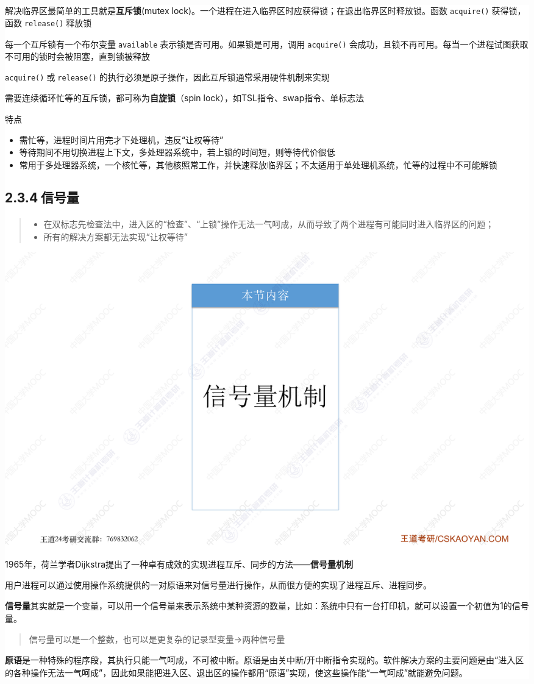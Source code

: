 

解决临界区最简单的工具就是**互斥锁**(mutex lock)。一个进程在进入临界区时应获得锁；在退出临界区时释放锁。函数 `acquire()` 获得锁，函数 `release()` 释放锁

每一个互斥锁有一个布尔变量 `available` 表示锁是否可用。如果锁是可用，调用 `acquire()` 会成功，且锁不再可用。每当一个进程试图获取不可用的锁时会被阻塞，直到锁被释放

`acquire()` 或 `release()` 的执行必须是原子操作，因此互斥锁通常采用硬件机制来实现

需要连续循环忙等的互斥锁，都可称为**自旋锁**（spin lock），如TSL指令、swap指令、单标志法

特点

* 需忙等，进程时间片用完才下处理机，违反“让权等待”
* 等待期间不用切换进程上下文，多处理器系统中，若上锁的时间短，则等待代价很低
* 常用于多处理器系统，一个核忙等，其他核照常工作，并快速释放临界区；不太适用于单处理机系统，忙等的过程中不可能解锁

## 2.3.4 信号量

> * 在双标志先检查法中，进入区的“检查”、“上锁”操作无法一气呵成，从而导致了两个进程有可能同时进入临界区的问题；
> * 所有的解决方案都无法实现“让权等待”

![信号量机制.pdf](附件/05.2.3.4_1%20信号量机制.pdf)

1965年，荷兰学者Dijkstra提出了一种卓有成效的实现进程互斥、同步的方法——**信号量机制**

用户进程可以通过使用操作系统提供的一对原语来对信号量进行操作，从而很方便的实现了进程互斥、进程同步。

**信号量**其实就是一个变量，可以用一个信号量来表示系统中某种资源的数量，比如：系统中只有一台打印机，就可以设置一个初值为1的信号量。

> 信号量可以是一个整数，也可以是更复杂的记录型变量→两种信号量

**原语**是一种特殊的程序段，其执行只能一气呵成，不可被中断。原语是由关中断/开中断指令实现的。软件解决方案的主要问题是由“进入区的各种操作无法一气呵成”，因此如果能把进入区、退出区的操作都用“原语”实现，使这些操作能“一气呵成”就能避免问题。
